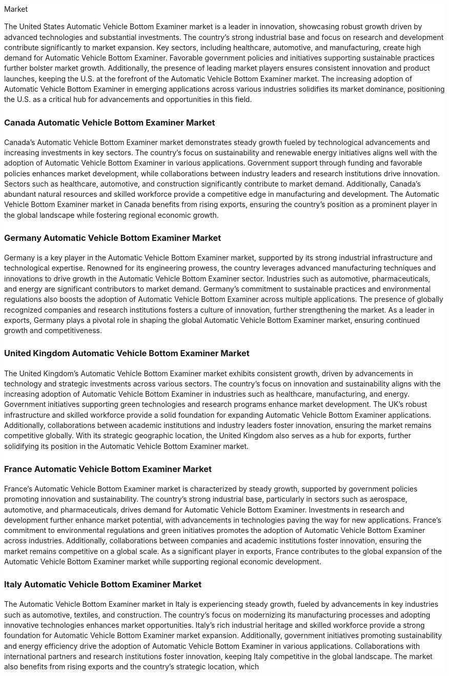 Market</h3><p>The United States Automatic Vehicle Bottom Examiner market is a leader in innovation, showcasing robust growth driven by advanced technologies and substantial investments. The country&rsquo;s strong industrial base and focus on research and development contribute significantly to market expansion. Key sectors, including healthcare, automotive, and manufacturing, create high demand for Automatic Vehicle Bottom Examiner. Favorable government policies and initiatives supporting sustainable practices further bolster market growth. Additionally, the presence of leading market players ensures consistent innovation and product launches, keeping the U.S. at the forefront of the Automatic Vehicle Bottom Examiner market. The increasing adoption of Automatic Vehicle Bottom Examiner in emerging applications across various industries solidifies its market dominance, positioning the U.S. as a critical hub for advancements and opportunities in this field.</p><h3>Canada Automatic Vehicle Bottom Examiner Market</h3><p>Canada&rsquo;s Automatic Vehicle Bottom Examiner market demonstrates steady growth fueled by technological advancements and increasing investments in key sectors. The country&rsquo;s focus on sustainability and renewable energy initiatives aligns well with the adoption of Automatic Vehicle Bottom Examiner in various applications. Government support through funding and favorable policies enhances market development, while collaborations between industry leaders and research institutions drive innovation. Sectors such as healthcare, automotive, and construction significantly contribute to market demand. Additionally, Canada&rsquo;s abundant natural resources and skilled workforce provide a competitive edge in manufacturing and development. The Automatic Vehicle Bottom Examiner market in Canada benefits from rising exports, ensuring the country&rsquo;s position as a prominent player in the global landscape while fostering regional economic growth.</p><h3>Germany Automatic Vehicle Bottom Examiner Market</h3><p>Germany is a key player in the Automatic Vehicle Bottom Examiner market, supported by its strong industrial infrastructure and technological expertise. Renowned for its engineering prowess, the country leverages advanced manufacturing techniques and innovations to drive growth in the Automatic Vehicle Bottom Examiner sector. Industries such as automotive, pharmaceuticals, and energy are significant contributors to market demand. Germany&rsquo;s commitment to sustainable practices and environmental regulations also boosts the adoption of Automatic Vehicle Bottom Examiner across multiple applications. The presence of globally recognized companies and research institutions fosters a culture of innovation, further strengthening the market. As a leader in exports, Germany plays a pivotal role in shaping the global Automatic Vehicle Bottom Examiner market, ensuring continued growth and competitiveness.</p><h3>United Kingdom Automatic Vehicle Bottom Examiner Market</h3><p>The United Kingdom&rsquo;s Automatic Vehicle Bottom Examiner market exhibits consistent growth, driven by advancements in technology and strategic investments across various sectors. The country&rsquo;s focus on innovation and sustainability aligns with the increasing adoption of Automatic Vehicle Bottom Examiner in industries such as healthcare, manufacturing, and energy. Government initiatives supporting green technologies and research programs enhance market development. The UK&rsquo;s robust infrastructure and skilled workforce provide a solid foundation for expanding Automatic Vehicle Bottom Examiner applications. Additionally, collaborations between academic institutions and industry leaders foster innovation, ensuring the market remains competitive globally. With its strategic geographic location, the United Kingdom also serves as a hub for exports, further solidifying its position in the Automatic Vehicle Bottom Examiner market.</p><h3>France Automatic Vehicle Bottom Examiner Market</h3><p>France&rsquo;s Automatic Vehicle Bottom Examiner market is characterized by steady growth, supported by government policies promoting innovation and sustainability. The country&rsquo;s strong industrial base, particularly in sectors such as aerospace, automotive, and pharmaceuticals, drives demand for Automatic Vehicle Bottom Examiner. Investments in research and development further enhance market potential, with advancements in technologies paving the way for new applications. France&rsquo;s commitment to environmental regulations and green initiatives promotes the adoption of Automatic Vehicle Bottom Examiner across industries. Additionally, collaborations between companies and academic institutions foster innovation, ensuring the market remains competitive on a global scale. As a significant player in exports, France contributes to the global expansion of the Automatic Vehicle Bottom Examiner market while supporting regional economic development.</p><h3>Italy Automatic Vehicle Bottom Examiner Market</h3><p>The Automatic Vehicle Bottom Examiner market in Italy is experiencing steady growth, fueled by advancements in key industries such as automotive, textiles, and construction. The country&rsquo;s focus on modernizing its manufacturing processes and adopting innovative technologies enhances market opportunities. Italy&rsquo;s rich industrial heritage and skilled workforce provide a strong foundation for Automatic Vehicle Bottom Examiner market expansion. Additionally, government initiatives promoting sustainability and energy efficiency drive the adoption of Automatic Vehicle Bottom Examiner in various applications. Collaborations with international partners and research institutions foster innovation, keeping Italy competitive in the global landscape. The market also benefits from rising exports and the country&rsquo;s strategic location, which
